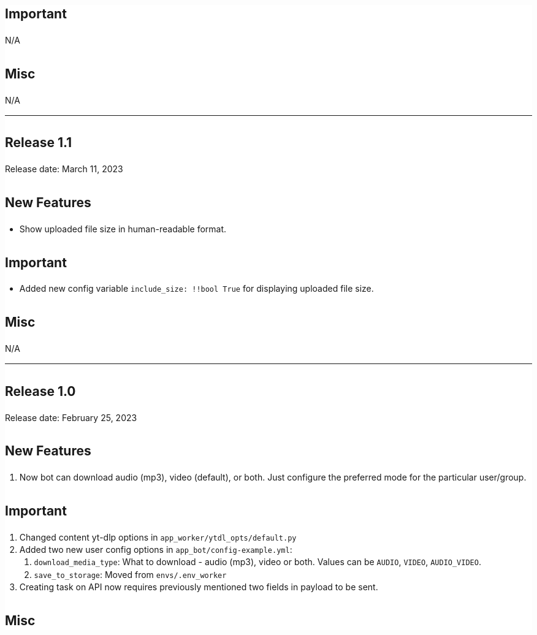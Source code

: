 ## Important

N/A

## Misc

N/A

---

## Release 1.1

Release date: March 11, 2023

## New Features

- Show uploaded file size in human-readable format.

## Important

* Added new config variable `include_size: !!bool True` for displaying uploaded file
  size.

## Misc

N/A

---

## Release 1.0

Release date: February 25, 2023

## New Features

1. Now bot can download audio (mp3), video (default), or both. Just configure the
   preferred mode for the particular user/group.

## Important

1. Changed content yt-dlp options in `app_worker/ytdl_opts/default.py`
2. Added two new user config options in `app_bot/config-example.yml`:
    1. `download_media_type`: What to download - audio (mp3), video or both. Values can
       be `AUDIO`, `VIDEO`, `AUDIO_VIDEO`.
    2. `save_to_storage`: Moved from `envs/.env_worker`
3. Creating task on API now requires previously mentioned two fields in payload to be
   sent.

## Misc
